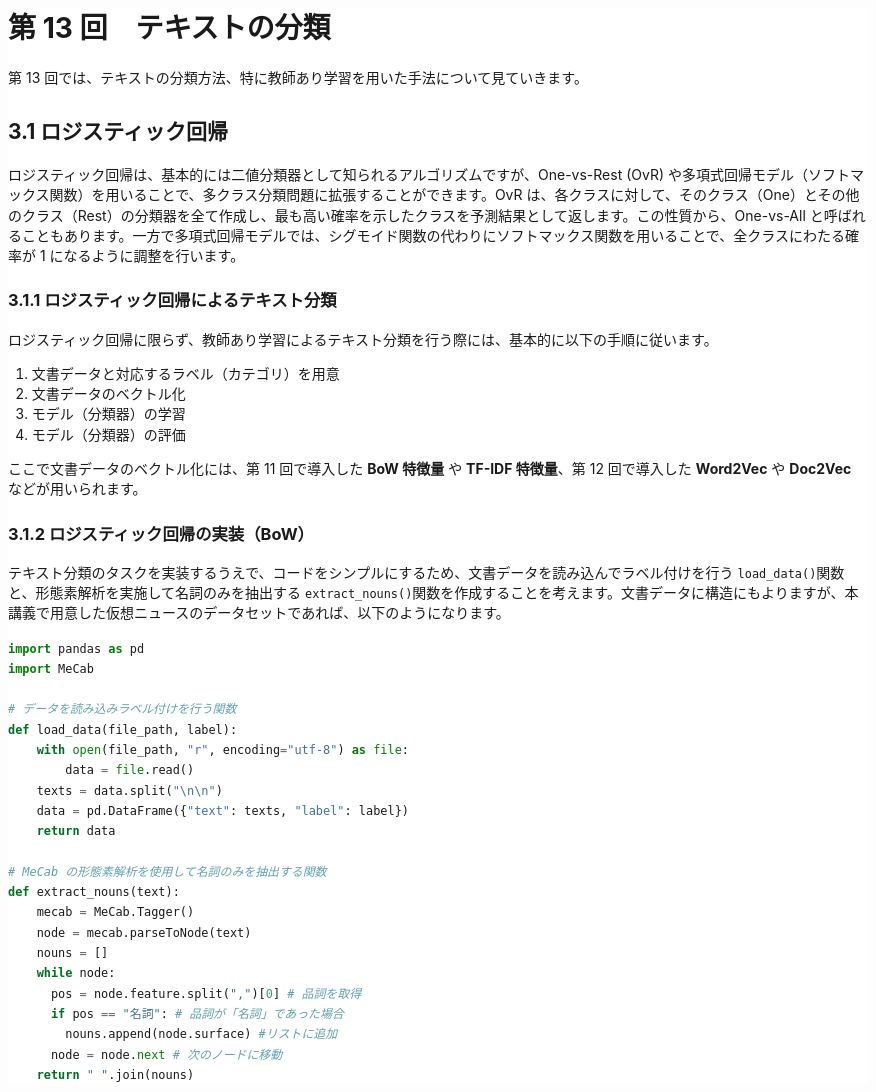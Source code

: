 # 第 13 回　テキストの分類

第 13 回では、テキストの分類方法、特に教師あり学習を用いた手法について見ていきます。

## 3.1 ロジスティック回帰

ロジスティック回帰は、基本的には二値分類器として知られるアルゴリズムですが、One-vs-Rest (OvR) や多項式回帰モデル（ソフトマックス関数）を用いることで、多クラス分類問題に拡張することができます。OvR は、各クラスに対して、そのクラス（One）とその他のクラス（Rest）の分類器を全て作成し、最も高い確率を示したクラスを予測結果として返します。この性質から、One-vs-All と呼ばれることもあります。一方で多項式回帰モデルでは、シグモイド関数の代わりにソフトマックス関数を用いることで、全クラスにわたる確率が 1 になるように調整を行います。

### 3.1.1 ロジスティック回帰によるテキスト分類

ロジスティック回帰に限らず、教師あり学習によるテキスト分類を行う際には、基本的に以下の手順に従います。

1. 文書データと対応するラベル（カテゴリ）を用意
2. 文書データのベクトル化
3. モデル（分類器）の学習
4. モデル（分類器）の評価

ここで文書データのベクトル化には、第 11 回で導入した **BoW 特徴量** や **TF-IDF 特徴量**、第 12 回で導入した **Word2Vec** や **Doc2Vec** などが用いられます。

### 3.1.2 ロジスティック回帰の実装（BoW）

テキスト分類のタスクを実装するうえで、コードをシンプルにするため、文書データを読み込んでラベル付けを行う `load_data()`関数 と、形態素解析を実施して名詞のみを抽出する `extract_nouns()`関数を作成することを考えます。文書データに構造にもよりますが、本講義で用意した仮想ニュースのデータセットであれば、以下のようになります。

```python title="データ読込と名詞抽出の関数"
import pandas as pd
import MeCab

# データを読み込みラベル付けを行う関数
def load_data(file_path, label):
    with open(file_path, "r", encoding="utf-8") as file:
        data = file.read()
    texts = data.split("\n\n")
    data = pd.DataFrame({"text": texts, "label": label})
    return data

# MeCab の形態素解析を使用して名詞のみを抽出する関数
def extract_nouns(text):
    mecab = MeCab.Tagger()
    node = mecab.parseToNode(text)
    nouns = []
    while node:
      pos = node.feature.split(",")[0] # 品詞を取得
      if pos == "名詞": # 品詞が「名詞」であった場合
        nouns.append(node.surface) #リストに追加
      node = node.next # 次のノードに移動
    return " ".join(nouns)
```
